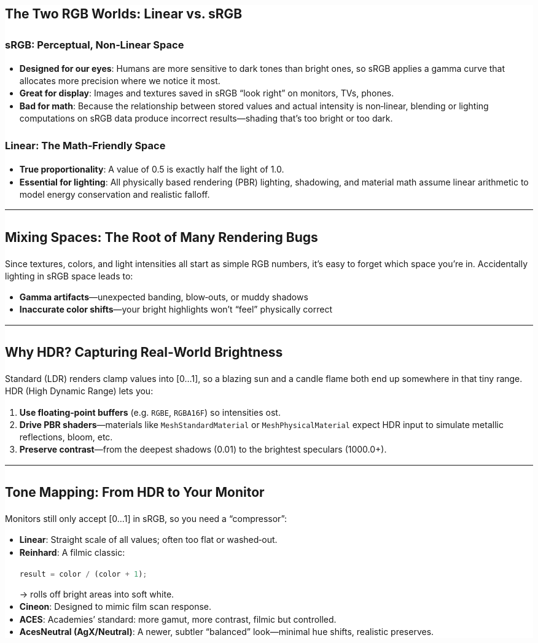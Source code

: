 ## The Two RGB Worlds: Linear vs. sRGB

### sRGB: Perceptual, Non‑Linear Space

- **Designed for our eyes**: Humans are more sensitive to dark tones than bright ones, so sRGB applies a gamma curve that allocates more precision where we notice it most.
- **Great for display**: Images and textures saved in sRGB “look right” on monitors, TVs, phones.
- **Bad for math**: Because the relationship between stored values and actual intensity is non‑linear, blending or lighting computations on sRGB data produce incorrect results—shading that’s too bright or too dark.

### Linear: The Math‑Friendly Space

- **True proportionality**: A value of 0.5 is exactly half the light of 1.0.
- **Essential for lighting**: All physically based rendering (PBR) lighting, shadowing, and material math assume linear arithmetic to model energy conservation and realistic falloff.

---

## Mixing Spaces: The Root of Many Rendering Bugs

Since textures, colors, and light intensities all start as simple RGB numbers, it’s easy to forget which space you’re in. Accidentally lighting in sRGB space leads to:

- **Gamma artifacts**—unexpected banding, blow‑outs, or muddy shadows
- **Inaccurate color shifts**—your bright highlights won’t “feel” physically correct

---

## Why HDR? Capturing Real‑World Brightness

Standard (LDR) renders clamp values into [0…1], so a blazing sun and a candle flame both end up somewhere in that tiny range. HDR (High Dynamic Range) lets you:

1. **Use floating‑point buffers** (e.g. `RGBE`, `RGBA16F`) so intensities ost.
2. **Drive PBR shaders**—materials like `MeshStandardMaterial` or `MeshPhysicalMaterial` expect HDR input to simulate metallic reflections, bloom, etc.
3. **Preserve contrast**—from the deepest shadows (0.01) to the brightest speculars (1000.0+).

---

## Tone Mapping: From HDR to Your Monitor

Monitors still only accept [0…1] in sRGB, so you need a “compressor”:

- **Linear**: Straight scale of all values; often too flat or washed‑out.
- **Reinhard**: A filmic classic:
  ```jsx
  result = color / (color + 1);
  ```
  → rolls off bright areas into soft white.
- **Cineon**: Designed to mimic film scan response.
- **ACES**: Academies’ standard: more gamut, more contrast, filmic but controlled.
- **AcesNeutral (AgX/Neutral)**: A newer, subtler “balanced” look—minimal hue shifts, realistic preserves.
